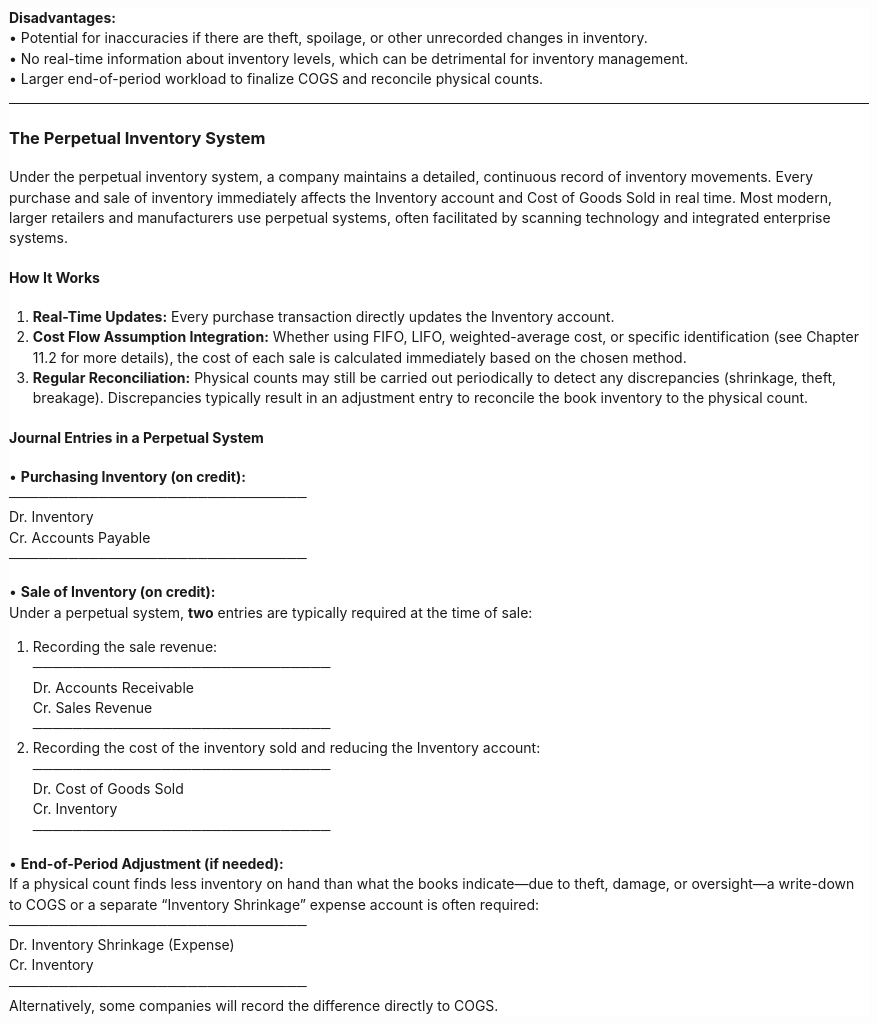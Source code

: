**Disadvantages:**  
• Potential for inaccuracies if there are theft, spoilage, or other unrecorded changes in inventory.  
• No real-time information about inventory levels, which can be detrimental for inventory management.  
• Larger end-of-period workload to finalize COGS and reconcile physical counts.

---

### The Perpetual Inventory System

Under the perpetual inventory system, a company maintains a detailed, continuous record of inventory movements. Every purchase and sale of inventory immediately affects the Inventory account and Cost of Goods Sold in real time. Most modern, larger retailers and manufacturers use perpetual systems, often facilitated by scanning technology and integrated enterprise systems.

#### How It Works

1. **Real-Time Updates:** Every purchase transaction directly updates the Inventory account.  
2. **Cost Flow Assumption Integration:** Whether using FIFO, LIFO, weighted-average cost, or specific identification (see Chapter 11.2 for more details), the cost of each sale is calculated immediately based on the chosen method.  
3. **Regular Reconciliation:** Physical counts may still be carried out periodically to detect any discrepancies (shrinkage, theft, breakage). Discrepancies typically result in an adjustment entry to reconcile the book inventory to the physical count.

#### Journal Entries in a Perpetual System

• **Purchasing Inventory (on credit):**  
  ──────────────────────────────  
  Dr. Inventory  
  Cr. Accounts Payable  
  ──────────────────────────────  

• **Sale of Inventory (on credit):**  
  Under a perpetual system, **two** entries are typically required at the time of sale:  
  1) Recording the sale revenue:  
     ──────────────────────────────  
     Dr. Accounts Receivable  
     Cr. Sales Revenue  
     ──────────────────────────────  
  2) Recording the cost of the inventory sold and reducing the Inventory account:  
     ──────────────────────────────  
     Dr. Cost of Goods Sold  
     Cr. Inventory  
     ──────────────────────────────  

• **End-of-Period Adjustment (if needed):**  
  If a physical count finds less inventory on hand than what the books indicate—due to theft, damage, or oversight—a write-down to COGS or a separate “Inventory Shrinkage” expense account is often required:  
  ──────────────────────────────  
  Dr. Inventory Shrinkage (Expense)  
  Cr. Inventory  
  ──────────────────────────────  
  Alternatively, some companies will record the difference directly to COGS.
